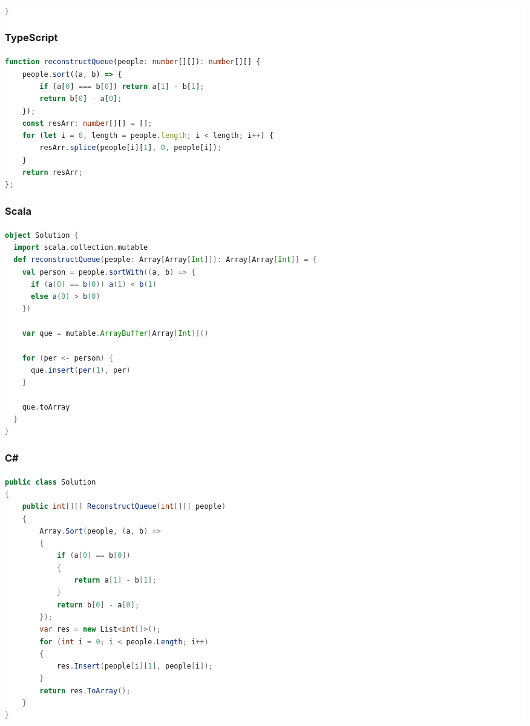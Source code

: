 ```c
}
```

### TypeScript

```typescript
function reconstructQueue(people: number[][]): number[][] {
    people.sort((a, b) => {
        if (a[0] === b[0]) return a[1] - b[1];
        return b[0] - a[0];
    });
    const resArr: number[][] = [];
    for (let i = 0, length = people.length; i < length; i++) {
        resArr.splice(people[i][1], 0, people[i]);
    }
    return resArr;
};
```

### Scala

```scala
object Solution {
  import scala.collection.mutable
  def reconstructQueue(people: Array[Array[Int]]): Array[Array[Int]] = {
    val person = people.sortWith((a, b) => {
      if (a(0) == b(0)) a(1) < b(1)
      else a(0) > b(0)
    })

    var que = mutable.ArrayBuffer[Array[Int]]()

    for (per <- person) {
      que.insert(per(1), per)
    }

    que.toArray
  }
}
```
### C#
```csharp
public class Solution
{
    public int[][] ReconstructQueue(int[][] people)
    {
        Array.Sort(people, (a, b) =>
        {
            if (a[0] == b[0])
            {
                return a[1] - b[1];
            }
            return b[0] - a[0];
        });
        var res = new List<int[]>();
        for (int i = 0; i < people.Length; i++)
        {
            res.Insert(people[i][1], people[i]);
        }
        return res.ToArray();
    }
}
```